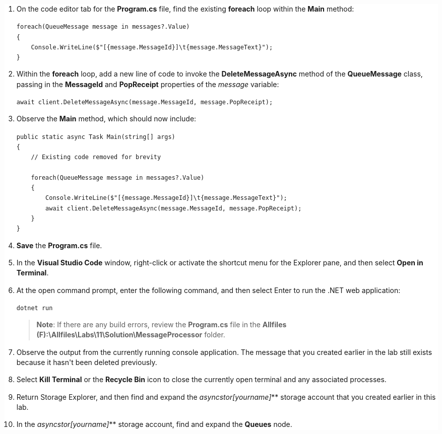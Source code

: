 1.  On the code editor tab for the **Program.cs** file, find the existing **foreach** loop within the **Main** method:

    ```
    foreach(QueueMessage message in messages?.Value)
    {
        Console.WriteLine($"[{message.MessageId}]\t{message.MessageText}");
    }
    ```

1.  Within the **foreach** loop, add a new line of code to invoke the **DeleteMessageAsync** method of the **QueueMessage** class, passing in the **MessageId** and **PopReceipt** properties of the *message* variable:

    ```
    await client.DeleteMessageAsync(message.MessageId, message.PopReceipt);
    ```

1.  Observe the **Main** method, which should now include:

    ```
    public static async Task Main(string[] args)
    {
        // Existing code removed for brevity
        
        foreach(QueueMessage message in messages?.Value)
        {
            Console.WriteLine($"[{message.MessageId}]\t{message.MessageText}");
            await client.DeleteMessageAsync(message.MessageId, message.PopReceipt);
        }
    }
    ```

1.  **Save** the **Program.cs** file.

1.  In the **Visual Studio Code** window, right-click or activate the shortcut menu for the Explorer pane, and then select **Open in Terminal**.

1.  At the open command prompt, enter the following command, and then select Enter to run the .NET web application:

    ```
    dotnet run
    ```

    > **Note**: If there are any build errors, review the **Program.cs** file in the **Allfiles (F):\\Allfiles\\Labs\\11\\Solution\\MessageProcessor** folder.

1.  Observe the output from the currently running console application. The message that you created earlier in the lab still exists because it hasn't been deleted previously.

1.  Select **Kill Terminal** or the **Recycle Bin** icon to close the currently open terminal and any associated processes.

1.  Return Storage Explorer, and then find and expand the **asyncstor*[yourname]*** storage account that you created earlier in this lab.

1.  In the **asyncstor*[yourname]*** storage account, find and expand the **Queues** node.
